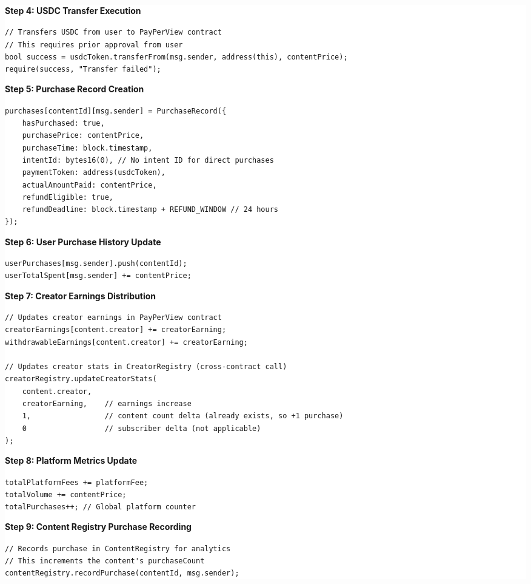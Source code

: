 **Step 4: USDC Transfer Execution**
```solidity
// Transfers USDC from user to PayPerView contract
// This requires prior approval from user
bool success = usdcToken.transferFrom(msg.sender, address(this), contentPrice);
require(success, "Transfer failed");
```

**Step 5: Purchase Record Creation**
```solidity
purchases[contentId][msg.sender] = PurchaseRecord({
    hasPurchased: true,
    purchasePrice: contentPrice,
    purchaseTime: block.timestamp,
    intentId: bytes16(0), // No intent ID for direct purchases
    paymentToken: address(usdcToken),
    actualAmountPaid: contentPrice,
    refundEligible: true,
    refundDeadline: block.timestamp + REFUND_WINDOW // 24 hours
});
```

**Step 6: User Purchase History Update**
```solidity
userPurchases[msg.sender].push(contentId);
userTotalSpent[msg.sender] += contentPrice;
```

**Step 7: Creator Earnings Distribution**
```solidity
// Updates creator earnings in PayPerView contract
creatorEarnings[content.creator] += creatorEarning;
withdrawableEarnings[content.creator] += creatorEarning;

// Updates creator stats in CreatorRegistry (cross-contract call)
creatorRegistry.updateCreatorStats(
    content.creator, 
    creatorEarning,    // earnings increase
    1,                 // content count delta (already exists, so +1 purchase)
    0                  // subscriber delta (not applicable)
);
```

**Step 8: Platform Metrics Update**
```solidity
totalPlatformFees += platformFee;
totalVolume += contentPrice;
totalPurchases++; // Global platform counter
```

**Step 9: Content Registry Purchase Recording**
```solidity
// Records purchase in ContentRegistry for analytics
// This increments the content's purchaseCount
contentRegistry.recordPurchase(contentId, msg.sender);
```

